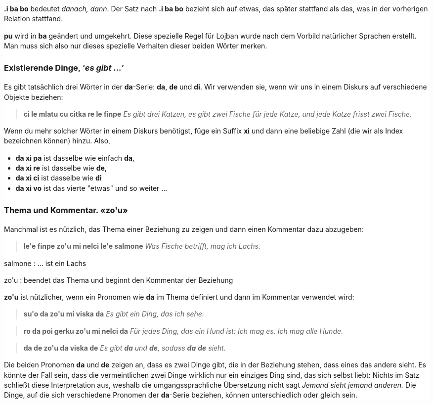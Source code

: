 **.i ba bo** bedeutet _danach, dann_. Der Satz nach **.i ba bo** bezieht sich auf etwas, das später stattfand als das, was in der vorherigen Relation stattfand.

**pu** wird in **ba** geändert und umgekehrt. Diese spezielle Regel für Lojban wurde nach dem Vorbild natürlicher Sprachen erstellt. Man muss sich also nur dieses spezielle Verhalten dieser beiden Wörter merken.

### Existierende Dinge, ‘_es gibt …_’

Es gibt tatsächlich drei Wörter in der **da**-Serie: **da**, **de** und **di**. Wir verwenden sie, wenn wir uns in einem Diskurs auf verschiedene Objekte beziehen:

> **ci le mlatu cu citka re le finpe**
> _Es gibt drei Katzen, es gibt zwei Fische für jede Katze, und jede Katze frisst zwei Fische._

Wenn du mehr solcher Wörter in einem Diskurs benötigst, füge ein Suffix **xi** und dann eine beliebige Zahl (die wir als Index bezeichnen können) hinzu. Also,

- **da xi pa** ist dasselbe wie einfach **da**,
- **da xi re** ist dasselbe wie **de**,
- **da xi ci** ist dasselbe wie **di**
- **da xi vo** ist das vierte "etwas" und so weiter …

### Thema und Kommentar. «**zo'u**»

Manchmal ist es nützlich, das Thema einer Beziehung zu zeigen und dann einen Kommentar dazu abzugeben:

> **le'e finpe zo'u mi nelci le'e salmone**
> _Was Fische betrifft, mag ich Lachs._

salmone
: … ist ein Lachs

zo'u
: beendet das Thema und beginnt den Kommentar der Beziehung

**zo'u** ist nützlicher, wenn ein Pronomen wie **da** im Thema definiert und dann im Kommentar verwendet wird:

> **su'o da zo'u mi viska da**
> _Es gibt ein Ding, das ich sehe._



> **ro da poi gerku zo'u mi nelci da**
> _Für jedes Ding, das ein Hund ist: Ich mag es._
> _Ich mag alle Hunde._



> **da de zo'u da viska de**
> _Es gibt **da** und **de**, sodass **da** **de** sieht._

Die beiden Pronomen **da** und **de** zeigen an, dass es zwei Dinge gibt, die in der Beziehung stehen, dass eines das andere sieht. Es könnte der Fall sein, dass die vermeintlichen zwei Dinge wirklich nur ein einziges Ding sind, das sich selbst liebt: Nichts im Satz schließt diese Interpretation aus, weshalb die umgangssprachliche Übersetzung nicht sagt _Jemand sieht jemand anderen._ Die Dinge, auf die sich verschiedene Pronomen der **da**-Serie beziehen, können unterschiedlich oder gleich sein.
